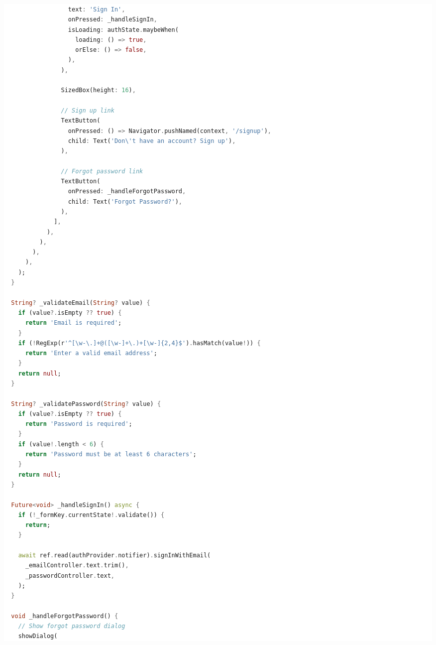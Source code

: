 ```dart
                  text: 'Sign In',
                  onPressed: _handleSignIn,
                  isLoading: authState.maybeWhen(
                    loading: () => true,
                    orElse: () => false,
                  ),
                ),
                
                SizedBox(height: 16),
                
                // Sign up link
                TextButton(
                  onPressed: () => Navigator.pushNamed(context, '/signup'),
                  child: Text('Don\'t have an account? Sign up'),
                ),
                
                // Forgot password link
                TextButton(
                  onPressed: _handleForgotPassword,
                  child: Text('Forgot Password?'),
                ),
              ],
            ),
          ),
        ),
      ),
    );
  }
  
  String? _validateEmail(String? value) {
    if (value?.isEmpty ?? true) {
      return 'Email is required';
    }
    if (!RegExp(r'^[\w-\.]+@([\w-]+\.)+[\w-]{2,4}$').hasMatch(value!)) {
      return 'Enter a valid email address';
    }
    return null;
  }
  
  String? _validatePassword(String? value) {
    if (value?.isEmpty ?? true) {
      return 'Password is required';
    }
    if (value!.length < 6) {
      return 'Password must be at least 6 characters';
    }
    return null;
  }
  
  Future<void> _handleSignIn() async {
    if (!_formKey.currentState!.validate()) {
      return;
    }
    
    await ref.read(authProvider.notifier).signInWithEmail(
      _emailController.text.trim(),
      _passwordController.text,
    );
  }
  
  void _handleForgotPassword() {
    // Show forgot password dialog
    showDialog(
```